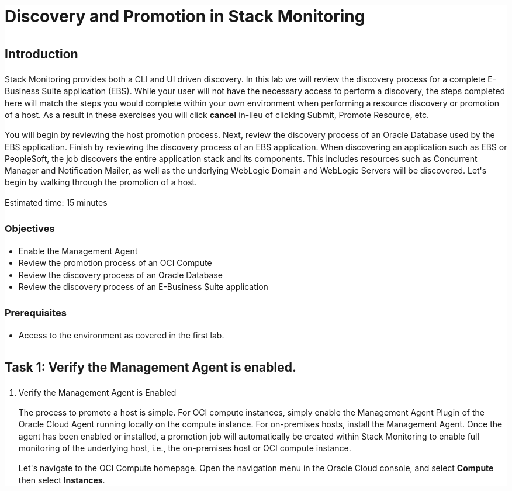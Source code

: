 # Discovery and Promotion in Stack Monitoring

## Introduction

Stack Monitoring provides both a CLI and UI driven discovery. In this lab we will review the discovery process for a complete E-Business Suite application (EBS). While your user will not have the necessary access to perform a discovery, the steps completed here will match the steps you would complete within your own environment when performing a resource discovery or promotion of a host. As a result in these exercises you will click **cancel** in-lieu of clicking Submit, Promote Resource, etc.

You will begin by reviewing the host promotion process. Next, review the discovery process of an Oracle Database used by the EBS application. Finish by reviewing the discovery process of an EBS application. When discovering an application such as EBS or PeopleSoft, the job discovers the entire application stack and its components. This includes resources such as Concurrent Manager and Notification Mailer, as well as the underlying WebLogic Domain and WebLogic Servers will be discovered. Let's begin by walking through the promotion of a host. 

Estimated time: 15 minutes

### Objectives

* Enable the Management Agent
* Review the promotion process of an OCI Compute
* Review the discovery process of an Oracle Database
* Review the discovery process of an E-Business Suite application

### Prerequisites

* Access to the environment as covered in the first lab.

## Task 1: Verify the Management Agent is enabled.

1. Verify the Management Agent is Enabled

	The process to promote a host is simple. For OCI compute instances, simply enable the Management Agent Plugin of the Oracle Cloud Agent running locally on the compute instance. For on-premises hosts, install the Management Agent. Once the agent has been enabled or installed, a promotion job will automatically be created within Stack Monitoring to enable full monitoring of the underlying host, i.e., the on-premises host or OCI compute instance. 

	Let's navigate to the OCI Compute homepage. Open the navigation menu in the Oracle Cloud console, and select **Compute** then select **Instances**.
